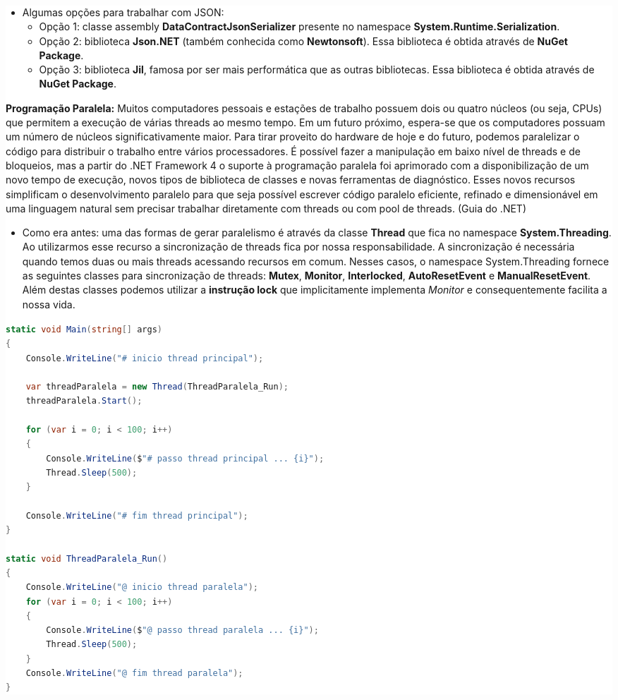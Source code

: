 - Algumas opções para trabalhar com JSON:
    - Opção 1: classe assembly **DataContractJsonSerializer** presente no namespace **System.Runtime.Serialization**.
    - Opção 2: biblioteca **Json.NET** (também conhecida como **Newtonsoft**). Essa biblioteca é obtida através de **NuGet Package**.
    - Opção 3: biblioteca **Jil**, famosa por ser mais performática que as outras bibliotecas. Essa biblioteca é obtida através de **NuGet Package**.

**Programação Paralela:** Muitos computadores pessoais e estações de trabalho possuem dois ou quatro núcleos (ou seja, CPUs) que permitem a execução de várias threads ao mesmo tempo. Em um futuro próximo, espera-se que os computadores possuam um número de núcleos significativamente maior. Para tirar proveito do hardware de hoje e do futuro, podemos paralelizar o código para distribuir o trabalho entre vários processadores. É possível fazer a manipulação em baixo nível de threads e de bloqueios, mas a partir do .NET Framework 4 o suporte à programação paralela foi aprimorado com a disponibilização de um novo tempo de execução, novos tipos de biblioteca de classes e novas ferramentas de diagnóstico. Esses novos recursos simplificam o desenvolvimento paralelo para que seja possível escrever código paralelo eficiente, refinado e dimensionável em uma linguagem natural sem precisar trabalhar diretamente com threads ou com pool de threads. (Guia do .NET)

- Como era antes: uma das formas de gerar paralelismo é através da classe **Thread** que fica no namespace **System.Threading**. Ao utilizarmos esse recurso a sincronização de threads fica por nossa responsabilidade. A sincronização é necessária quando temos duas ou mais threads acessando recursos em comum. Nesses casos, o namespace System.Threading fornece as seguintes classes para sincronização de threads: **Mutex**, **Monitor**, **Interlocked**, **AutoResetEvent** e **ManualResetEvent**. Além destas classes podemos utilizar a **instrução lock** que implicitamente implementa _Monitor_ e consequentemente facilita a nossa vida.

```csharp
static void Main(string[] args)
{
    Console.WriteLine("# inicio thread principal");

    var threadParalela = new Thread(ThreadParalela_Run);
    threadParalela.Start();

    for (var i = 0; i < 100; i++)
    {
        Console.WriteLine($"# passo thread principal ... {i}");
        Thread.Sleep(500);
    }

    Console.WriteLine("# fim thread principal");
}

static void ThreadParalela_Run()
{
    Console.WriteLine("@ inicio thread paralela");
    for (var i = 0; i < 100; i++)
    {
        Console.WriteLine($"@ passo thread paralela ... {i}");
        Thread.Sleep(500);
    }
    Console.WriteLine("@ fim thread paralela");
}
```
